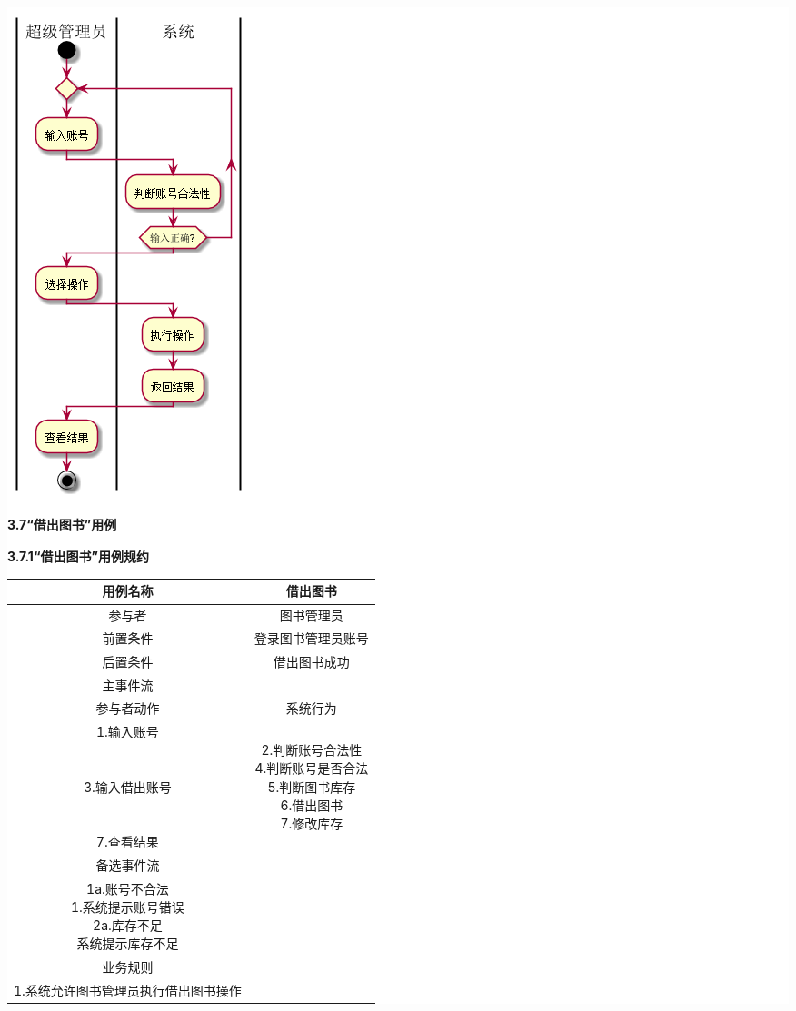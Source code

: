 ![维护图书管理员信息](维护图书管理员信息.png)


**3.7“借出图书”用例**

**3.7.1“借出图书”用例规约**

|用例名称|借出图书|
|:-----------:|:-----------------------:|
|参与者|图书管理员|
|前置条件|登录图书管理员账号|
|后置条件|借出图书成功|
|主事件流|
|参与者动作|系统行为|
|1.输入账号<br><br><br>3.输入借出账号<br><br><br>7.查看结果|<br>2.判断账号合法性<br>4.判断账号是否合法<br>5.判断图书库存<br>6.借出图书<br>7.修改库存|
|备选事件流|
|1a.账号不合法<br>1.系统提示账号错误<br>2a.库存不足<br>系统提示库存不足|
|业务规则|
|1.系统允许图书管理员执行借出图书操作|
